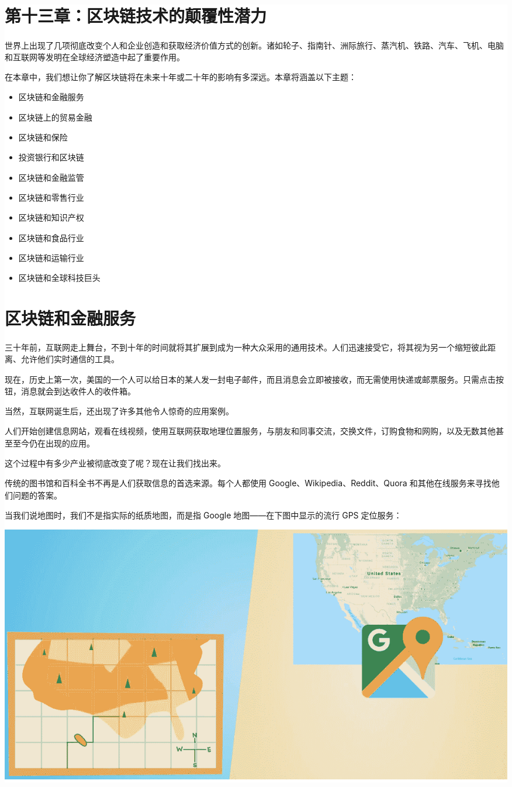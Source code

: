 # 第十三章：区块链技术的颠覆性潜力

世界上出现了几项彻底改变个人和企业创造和获取经济价值方式的创新。诸如轮子、指南针、洲际旅行、蒸汽机、铁路、汽车、飞机、电脑和互联网等发明在全球经济塑造中起了重要作用。

在本章中，我们想让你了解区块链将在未来十年或二十年的影响有多深远。本章将涵盖以下主题：

+   区块链和金融服务

+   区块链上的贸易金融

+   区块链和保险

+   投资银行和区块链

+   区块链和金融监管

+   区块链和零售行业

+   区块链和知识产权

+   区块链和食品行业

+   区块链和运输行业

+   区块链和全球科技巨头

# 区块链和金融服务

三十年前，互联网走上舞台，不到十年的时间就将其扩展到成为一种大众采用的通用技术。人们迅速接受它，将其视为另一个缩短彼此距离、允许他们实时通信的工具。

现在，历史上第一次，美国的一个人可以给日本的某人发一封电子邮件，而且消息会立即被接收，而无需使用快递或邮票服务。只需点击按钮，消息就会到达收件人的收件箱。

当然，互联网诞生后，还出现了许多其他令人惊奇的应用案例。

人们开始创建信息网站，观看在线视频，使用互联网获取地理位置服务，与朋友和同事交流，交换文件，订购食物和网购，以及无数其他甚至至今仍在出现的应用。

这个过程中有多少产业被彻底改变了呢？现在让我们找出来。

传统的图书馆和百科全书不再是人们获取信息的首选来源。每个人都使用 Google、Wikipedia、Reddit、Quora 和其他在线服务来寻找他们问题的答案。

当我们说地图时，我们不是指实际的纸质地图，而是指 Google 地图——在下图中显示的流行 GPS 定位服务：

![](img/d0912241-c4b7-45dc-a909-92d00f45d67f.png)
